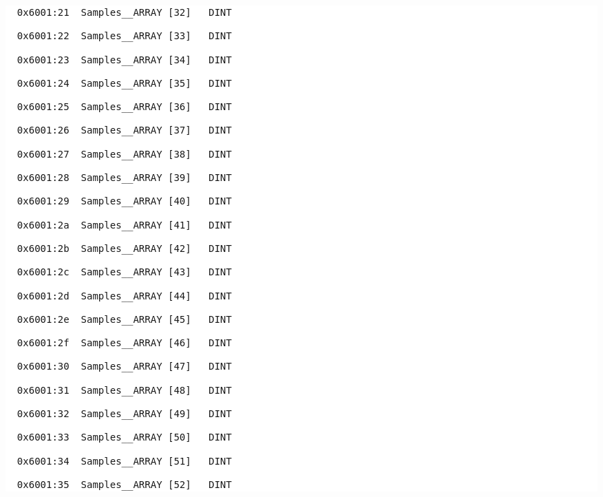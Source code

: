 </tr>
<tr>
<td colspan=3 align="left"><pre>  0x6001:21  Samples__ARRAY [32]   DINT</pre></td>
</tr>
<tr>
<td colspan=3 align="left"><pre>  0x6001:22  Samples__ARRAY [33]   DINT</pre></td>
</tr>
<tr>
<td colspan=3 align="left"><pre>  0x6001:23  Samples__ARRAY [34]   DINT</pre></td>
</tr>
<tr>
<td colspan=3 align="left"><pre>  0x6001:24  Samples__ARRAY [35]   DINT</pre></td>
</tr>
<tr>
<td colspan=3 align="left"><pre>  0x6001:25  Samples__ARRAY [36]   DINT</pre></td>
</tr>
<tr>
<td colspan=3 align="left"><pre>  0x6001:26  Samples__ARRAY [37]   DINT</pre></td>
</tr>
<tr>
<td colspan=3 align="left"><pre>  0x6001:27  Samples__ARRAY [38]   DINT</pre></td>
</tr>
<tr>
<td colspan=3 align="left"><pre>  0x6001:28  Samples__ARRAY [39]   DINT</pre></td>
</tr>
<tr>
<td colspan=3 align="left"><pre>  0x6001:29  Samples__ARRAY [40]   DINT</pre></td>
</tr>
<tr>
<td colspan=3 align="left"><pre>  0x6001:2a  Samples__ARRAY [41]   DINT</pre></td>
</tr>
<tr>
<td colspan=3 align="left"><pre>  0x6001:2b  Samples__ARRAY [42]   DINT</pre></td>
</tr>
<tr>
<td colspan=3 align="left"><pre>  0x6001:2c  Samples__ARRAY [43]   DINT</pre></td>
</tr>
<tr>
<td colspan=3 align="left"><pre>  0x6001:2d  Samples__ARRAY [44]   DINT</pre></td>
</tr>
<tr>
<td colspan=3 align="left"><pre>  0x6001:2e  Samples__ARRAY [45]   DINT</pre></td>
</tr>
<tr>
<td colspan=3 align="left"><pre>  0x6001:2f  Samples__ARRAY [46]   DINT</pre></td>
</tr>
<tr>
<td colspan=3 align="left"><pre>  0x6001:30  Samples__ARRAY [47]   DINT</pre></td>
</tr>
<tr>
<td colspan=3 align="left"><pre>  0x6001:31  Samples__ARRAY [48]   DINT</pre></td>
</tr>
<tr>
<td colspan=3 align="left"><pre>  0x6001:32  Samples__ARRAY [49]   DINT</pre></td>
</tr>
<tr>
<td colspan=3 align="left"><pre>  0x6001:33  Samples__ARRAY [50]   DINT</pre></td>
</tr>
<tr>
<td colspan=3 align="left"><pre>  0x6001:34  Samples__ARRAY [51]   DINT</pre></td>
</tr>
<tr>
<td colspan=3 align="left"><pre>  0x6001:35  Samples__ARRAY [52]   DINT</pre></td>
</tr>